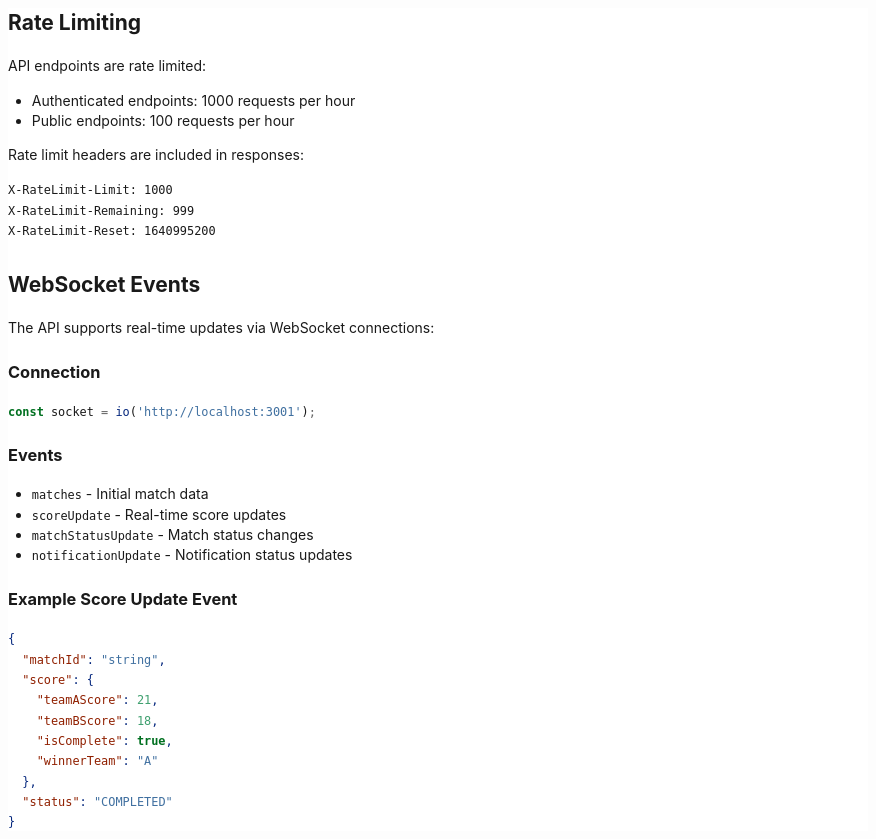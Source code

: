 ## Rate Limiting

API endpoints are rate limited:
- Authenticated endpoints: 1000 requests per hour
- Public endpoints: 100 requests per hour

Rate limit headers are included in responses:
```
X-RateLimit-Limit: 1000
X-RateLimit-Remaining: 999
X-RateLimit-Reset: 1640995200
```

## WebSocket Events

The API supports real-time updates via WebSocket connections:

### Connection
```javascript
const socket = io('http://localhost:3001');
```

### Events
- `matches` - Initial match data
- `scoreUpdate` - Real-time score updates
- `matchStatusUpdate` - Match status changes
- `notificationUpdate` - Notification status updates

### Example Score Update Event
```json
{
  "matchId": "string",
  "score": {
    "teamAScore": 21,
    "teamBScore": 18,
    "isComplete": true,
    "winnerTeam": "A"
  },
  "status": "COMPLETED"
}
```